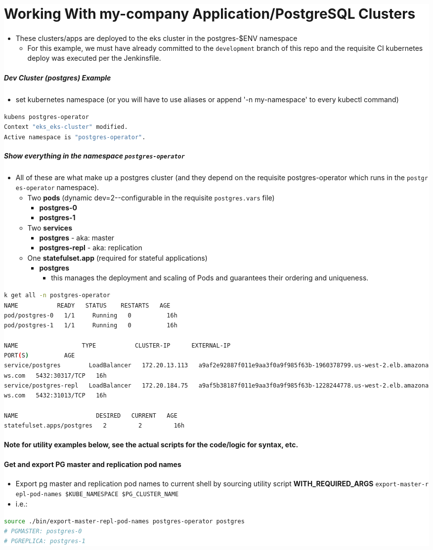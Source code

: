 

# Working With my-company Application/PostgreSQL Clusters 
- These clusters/apps are deployed to the eks cluster in the postgres-$ENV namespace
  - For this example, we must have already committed to the `development` branch of this repo and the requisite CI kubernetes deploy was executed per the Jenkinsfile.


##### Dev Cluster (postgres) Example
- set kubernetes namespace (or you will have to use aliases or append '-n my-namespace' to every kubectl command)
```sh
kubens postgres-operator
Context "eks_eks-cluster" modified.
Active namespace is "postgres-operator".
```


##### Show everything in the namespace `postgres-operator`
- All of these are what make up a postgres cluster (and they depend on the requisite postgres-operator which runs in the `postgres-operator` namespace).
  - Two __pods__ (dynamic dev=2--configurable in the requisite `postgres.vars` file)
    - __postgres-0__
    - __postgres-1__
  - Two __services__
    - __postgres__      - aka: master
    - __postgres-repl__ - aka: replication
  - One __statefulset.app__ (required for stateful applications)
    - __postgres__
      - this manages the deployment and scaling of Pods and guarantees their ordering and uniqueness.
```sh
k get all -n postgres-operator
NAME           READY   STATUS    RESTARTS   AGE
pod/postgres-0   1/1     Running   0          16h
pod/postgres-1   1/1     Running   0          16h

NAME                  TYPE           CLUSTER-IP      EXTERNAL-IP                                                               PORT(S)          AGE
service/postgres        LoadBalancer   172.20.13.113   a9af2e92887f011e9aa3f0a9f985f63b-1960378799.us-west-2.elb.amazonaws.com   5432:30317/TCP   16h
service/postgres-repl   LoadBalancer   172.20.184.75   a9af5b38187f011e9aa3f0a9f985f63b-1228244778.us-west-2.elb.amazonaws.com   5432:31013/TCP   16h

NAME                      DESIRED   CURRENT   AGE
statefulset.apps/postgres   2         2         16h
```

#### Note for utility examples below, see the actual scripts for the code/logic for syntax, etc.

#### Get and export PG master and replication pod names
- Export pg master and replication pod names to current shell by sourcing utility script __WITH_REQUIRED_ARGS__
`export-master-repl-pod-names $KUBE_NAMESPACE $PG_CLUSTER_NAME`
- i.e.:
```sh
source ./bin/export-master-repl-pod-names postgres-operator postgres
# PGMASTER: postgres-0
# PGREPLICA: postgres-1
```
